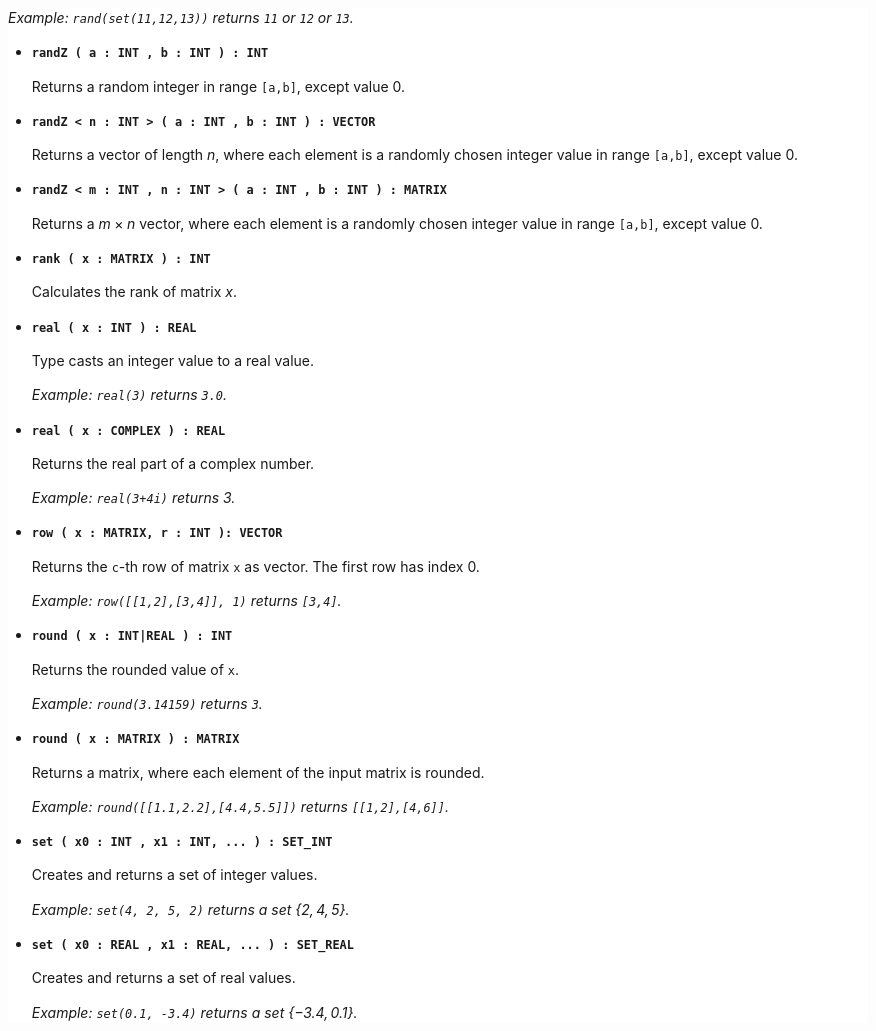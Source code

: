   _Example: `rand(set(11,12,13))` returns `11` or `12` or `13`._

- **`randZ ( a : INT , b : INT ) : INT`**

  Returns a random integer in range `[a,b]`, except value 0.

- **`randZ < n : INT > ( a : INT , b : INT ) : VECTOR`**

  Returns a vector of length $n$, where each element is a randomly chosen integer value in range `[a,b]`, except value 0.

- **`randZ < m : INT , n : INT > ( a : INT , b : INT ) : MATRIX`**

  Returns a $m \times n$ vector, where each element is a randomly chosen integer value in range `[a,b]`, except value 0.

- **`rank ( x : MATRIX ) : INT`**

  Calculates the rank of matrix $x$.

  

- **`real ( x : INT ) : REAL`**

  Type casts an integer value to a real value.

  _Example: `real(3)` returns `3.0`._

- **`real ( x : COMPLEX ) : REAL`**

  Returns the real part of a complex number.

  _Example: `real(3+4i)` returns 3._

- **`row ( x : MATRIX, r : INT ): VECTOR`**

  Returns the `c`-th row of matrix `x` as vector.
  The first row has index 0.

  _Example: `row([[1,2],[3,4]], 1)` returns `[3,4]`._

- **`round ( x : INT|REAL ) : INT`**

  Returns the rounded value of `x`.

  _Example: `round(3.14159)` returns `3`._

- **`round ( x : MATRIX ) : MATRIX`**

  Returns a matrix, where each element of the input matrix is rounded.

  _Example: `round([[1.1,2.2],[4.4,5.5]])` returns `[[1,2],[4,6]]`._

- **`set ( x0 : INT , x1 : INT, ... ) : SET_INT`**

  Creates and returns a set of integer values.

  _Example: `set(4, 2, 5, 2)` returns a set $\{2,4,5\}$._

- **`set ( x0 : REAL , x1 : REAL, ... ) : SET_REAL`**

  Creates and returns a set of real values.

  _Example: `set(0.1, -3.4)` returns a set $\{-3.4,0.1\}$._
